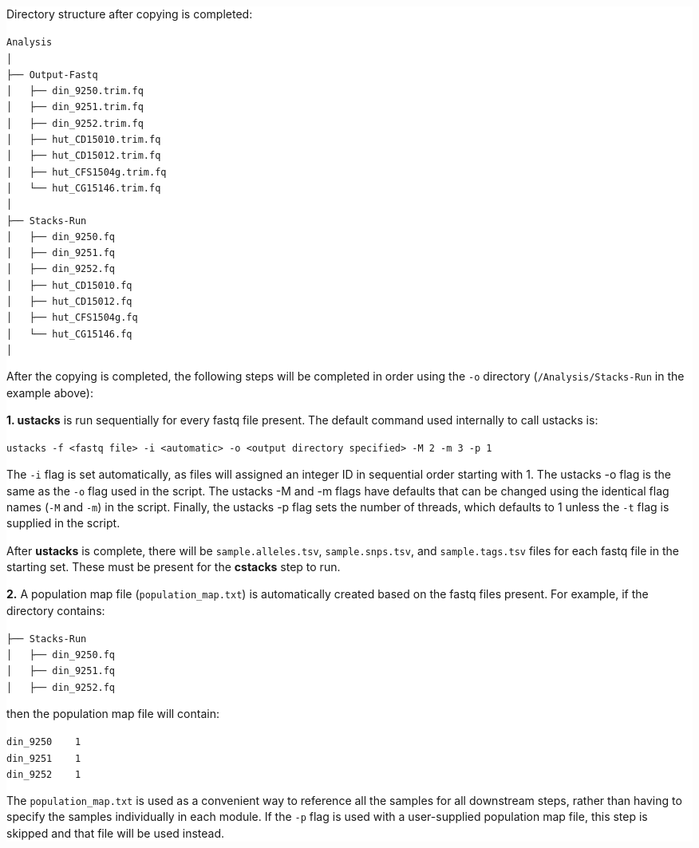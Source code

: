 Directory structure after copying is completed:
```
Analysis
│
├── Output-Fastq
│	├── din_9250.trim.fq
│	├── din_9251.trim.fq
│	├── din_9252.trim.fq
│	├── hut_CD15010.trim.fq
│	├── hut_CD15012.trim.fq
│	├── hut_CFS1504g.trim.fq
│	└── hut_CG15146.trim.fq
│
├── Stacks-Run
│	├── din_9250.fq
│	├── din_9251.fq
│	├── din_9252.fq
│	├── hut_CD15010.fq
│	├── hut_CD15012.fq
│	├── hut_CFS1504g.fq
│	└── hut_CG15146.fq
│
```

After the copying is completed, the following steps will be completed in order using the `-o` directory (`/Analysis/Stacks-Run` in the example above):

**1. ustacks** is run sequentially for every fastq file present. The default command used internally to call ustacks is:
```
ustacks -f <fastq file> -i <automatic> -o <output directory specified> -M 2 -m 3 -p 1
```
The `-i` flag is set automatically, as files will assigned an integer ID in sequential order starting with 1. The ustacks -o flag is the same as the `-o` flag used in the script. The ustacks -M and -m flags have defaults that can be changed using the identical flag names (`-M` and `-m`) in the script. Finally, the ustacks -p flag sets the number of threads, which defaults to 1 unless the `-t` flag is supplied in the script.

After **ustacks** is complete, there will be `sample.alleles.tsv`, `sample.snps.tsv`, and `sample.tags.tsv` files for each fastq file in the starting set. These must be present for the **cstacks** step to run.

**2.** A population map file (`population_map.txt`) is automatically created based on the fastq files present. For example, if the directory contains:
```
├── Stacks-Run
│	├── din_9250.fq
│	├── din_9251.fq
│	├── din_9252.fq
```
then the population map file will contain:

```
din_9250	1
din_9251	1
din_9252	1
```
The `population_map.txt` is used as a convenient way to reference all the samples for all downstream steps, rather than having to specify the samples individually in each module. If the `-p` flag is used with a user-supplied population map file, this step is skipped and that file will be used instead.

